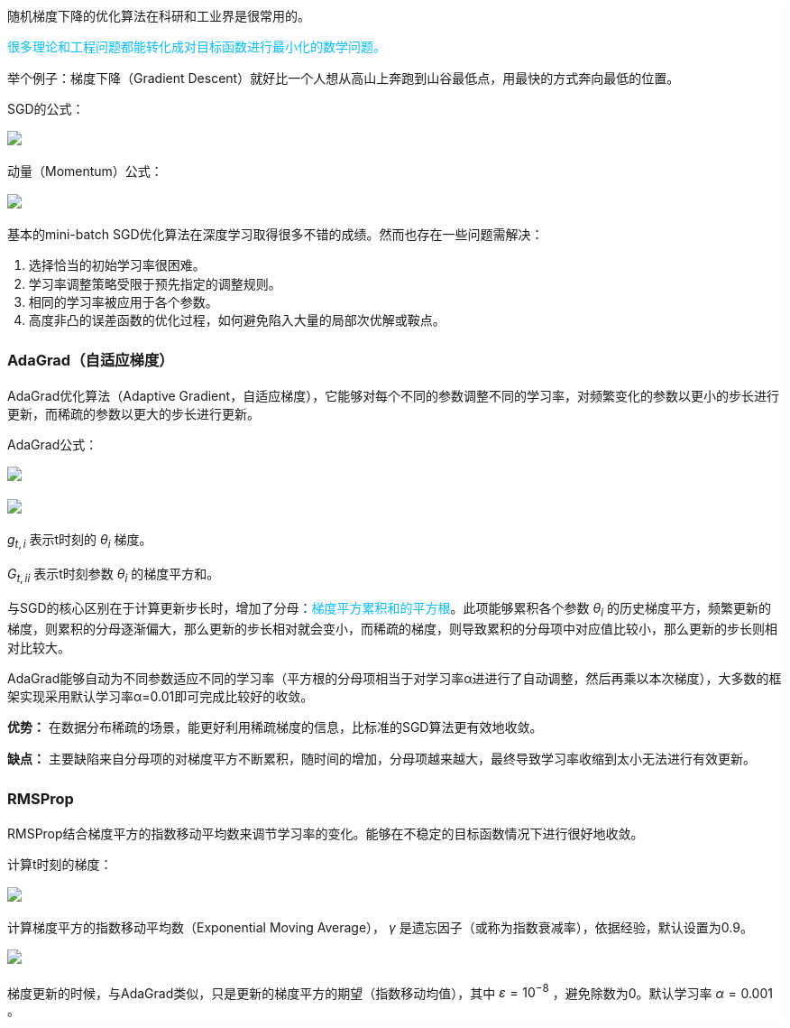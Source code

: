 随机梯度下降的优化算法在科研和工业界是很常用的。

<font color=DeepSkyBlue>很多理论和工程问题都能转化成对目标函数进行最小化的数学问题。</font>

举个例子：梯度下降（Gradient Descent）就好比一个人想从高山上奔跑到山谷最低点，用最快的方式奔向最低的位置。

SGD的公式：

![](https://img-blog.csdnimg.cn/20200802220806705.png#pic_center)

动量（Momentum）公式：

![](https://img-blog.csdnimg.cn/20200802220955480.png#pic_center)

基本的mini-batch SGD优化算法在深度学习取得很多不错的成绩。然而也存在一些问题需解决：

1. 选择恰当的初始学习率很困难。
2. 学习率调整策略受限于预先指定的调整规则。
3. 相同的学习率被应用于各个参数。
4. 高度非凸的误差函数的优化过程，如何避免陷入大量的局部次优解或鞍点。

### AdaGrad（自适应梯度）

AdaGrad优化算法（Adaptive Gradient，自适应梯度），它能够对每个不同的参数调整不同的学习率，对频繁变化的参数以更小的步长进行更新，而稀疏的参数以更大的步长进行更新。

AdaGrad公式：

![](https://img-blog.csdnimg.cn/20200802222758468.png#pic_center)

![](https://img-blog.csdnimg.cn/20200802222812287.png#pic_center)


$g_{t,i}$ 表示t时刻的 $\theta_{i}$ 梯度。

$G_{t,ii}$ 表示t时刻参数 $\theta_{i}$ 的梯度平方和。

与SGD的核心区别在于计算更新步长时，增加了分母：<font color=DeepSkyBlue>梯度平方累积和的平方根</font>。此项能够累积各个参数 $\theta_{i}$ 的历史梯度平方，频繁更新的梯度，则累积的分母逐渐偏大，那么更新的步长相对就会变小，而稀疏的梯度，则导致累积的分母项中对应值比较小，那么更新的步长则相对比较大。

AdaGrad能够自动为不同参数适应不同的学习率（平方根的分母项相当于对学习率α进进行了自动调整，然后再乘以本次梯度），大多数的框架实现采用默认学习率α=0.01即可完成比较好的收敛。

**优势：** 在数据分布稀疏的场景，能更好利用稀疏梯度的信息，比标准的SGD算法更有效地收敛。

**缺点：** 主要缺陷来自分母项的对梯度平方不断累积，随时间的增加，分母项越来越大，最终导致学习率收缩到太小无法进行有效更新。

### RMSProp
RMSProp结合梯度平方的指数移动平均数来调节学习率的变化。能够在不稳定的目标函数情况下进行很好地收敛。

计算t时刻的梯度：

![](https://img-blog.csdnimg.cn/20200802224130311.png#pic_center)

计算梯度平方的指数移动平均数（Exponential Moving Average）， $\gamma$ 是遗忘因子（或称为指数衰减率），依据经验，默认设置为0.9。

![](https://img-blog.csdnimg.cn/20200802224414890.png#pic_center)

梯度更新的时候，与AdaGrad类似，只是更新的梯度平方的期望（指数移动均值），其中 $\varepsilon = 10^{-8}$ ，避免除数为0。默认学习率 $\alpha = 0.001$ 。
